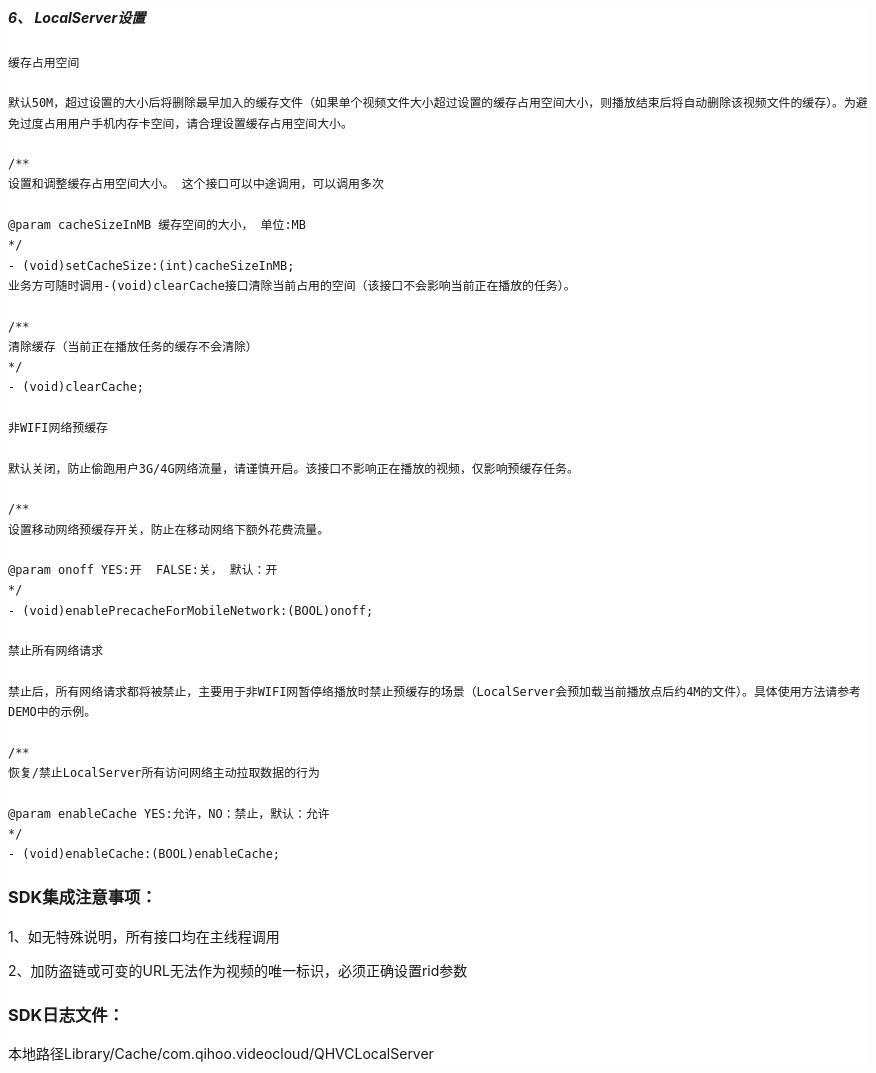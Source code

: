 ```
```
##### 6、 LocalServer设置

```
缓存占用空间

默认50M，超过设置的大小后将删除最早加入的缓存文件（如果单个视频文件大小超过设置的缓存占用空间大小，则播放结束后将自动删除该视频文件的缓存）。为避免过度占用用户手机内存卡空间，请合理设置缓存占用空间大小。

/**
设置和调整缓存占用空间大小。 这个接口可以中途调用，可以调用多次

@param cacheSizeInMB 缓存空间的大小， 单位:MB
*/
- (void)setCacheSize:(int)cacheSizeInMB;
业务方可随时调用-(void)clearCache接口清除当前占用的空间（该接口不会影响当前正在播放的任务）。

/**
清除缓存（当前正在播放任务的缓存不会清除）
*/
- (void)clearCache;

非WIFI网络预缓存

默认关闭，防止偷跑用户3G/4G网络流量，请谨慎开启。该接口不影响正在播放的视频，仅影响预缓存任务。

/**
设置移动网络预缓存开关，防止在移动网络下额外花费流量。

@param onoff YES:开  FALSE:关， 默认：开
*/
- (void)enablePrecacheForMobileNetwork:(BOOL)onoff;

禁止所有网络请求

禁止后，所有网络请求都将被禁止，主要用于非WIFI网暂停络播放时禁止预缓存的场景（LocalServer会预加载当前播放点后约4M的文件）。具体使用方法请参考DEMO中的示例。

/**
恢复/禁止LocalServer所有访问网络主动拉取数据的行为

@param enableCache YES:允许，NO：禁止，默认：允许
*/
- (void)enableCache:(BOOL)enableCache;
```
### SDK集成注意事项：
1、如无特殊说明，所有接口均在主线程调用

2、加防盗链或可变的URL无法作为视频的唯一标识，必须正确设置rid参数

### SDK日志文件：
本地路径Library/Cache/com.qihoo.videocloud/QHVCLocalServer
